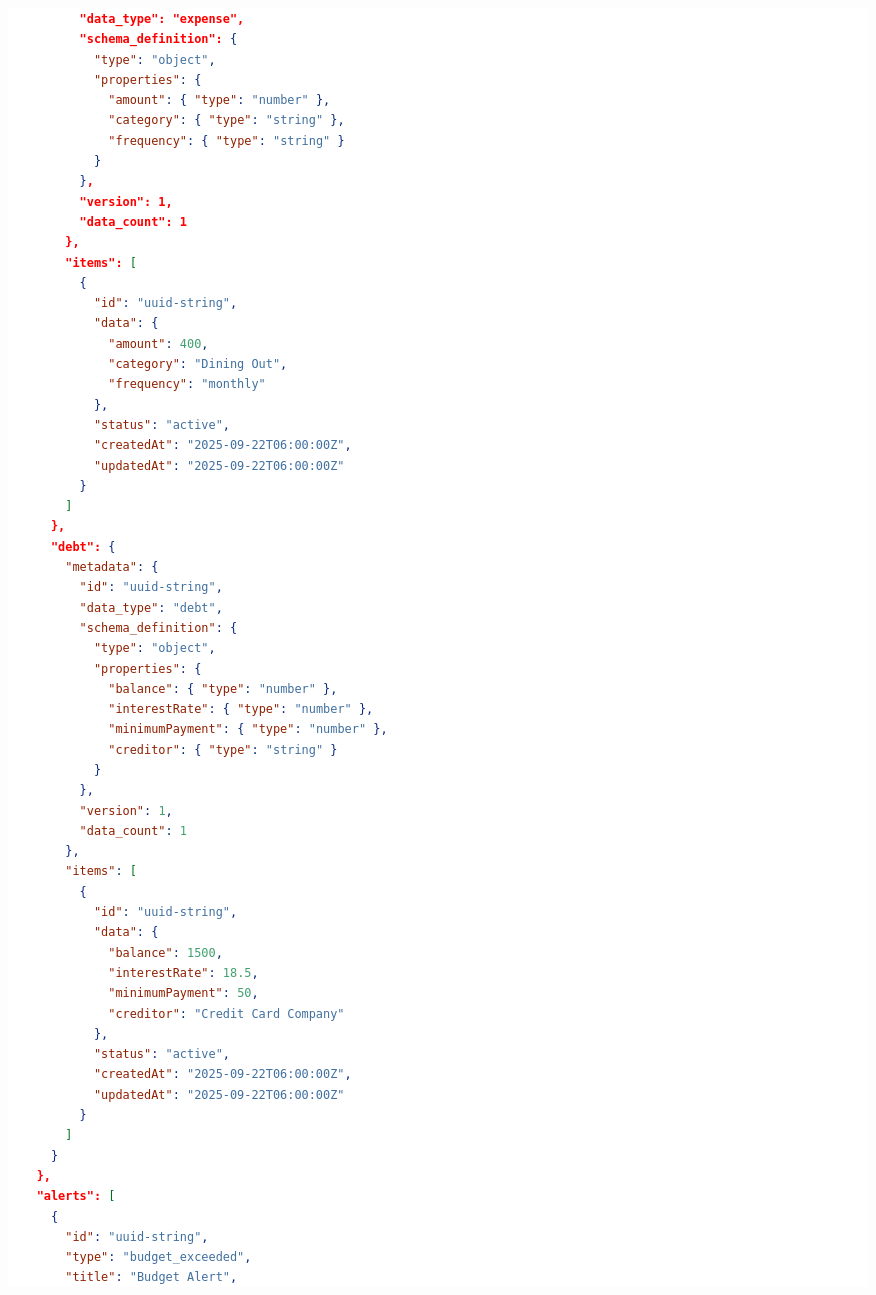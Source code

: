 ```json
          "data_type": "expense",
          "schema_definition": {
            "type": "object",
            "properties": {
              "amount": { "type": "number" },
              "category": { "type": "string" },
              "frequency": { "type": "string" }
            }
          },
          "version": 1,
          "data_count": 1
        },
        "items": [
          {
            "id": "uuid-string",
            "data": {
              "amount": 400,
              "category": "Dining Out", 
              "frequency": "monthly"
            },
            "status": "active",
            "createdAt": "2025-09-22T06:00:00Z",
            "updatedAt": "2025-09-22T06:00:00Z"
          }
        ]
      },
      "debt": {
        "metadata": {
          "id": "uuid-string",
          "data_type": "debt", 
          "schema_definition": {
            "type": "object",
            "properties": {
              "balance": { "type": "number" },
              "interestRate": { "type": "number" },
              "minimumPayment": { "type": "number" },
              "creditor": { "type": "string" }
            }
          },
          "version": 1,
          "data_count": 1
        },
        "items": [
          {
            "id": "uuid-string",
            "data": {
              "balance": 1500,
              "interestRate": 18.5,
              "minimumPayment": 50,
              "creditor": "Credit Card Company"
            },
            "status": "active",
            "createdAt": "2025-09-22T06:00:00Z",
            "updatedAt": "2025-09-22T06:00:00Z"
          }
        ]
      }
    },
    "alerts": [
      {
        "id": "uuid-string",
        "type": "budget_exceeded",
        "title": "Budget Alert",
```